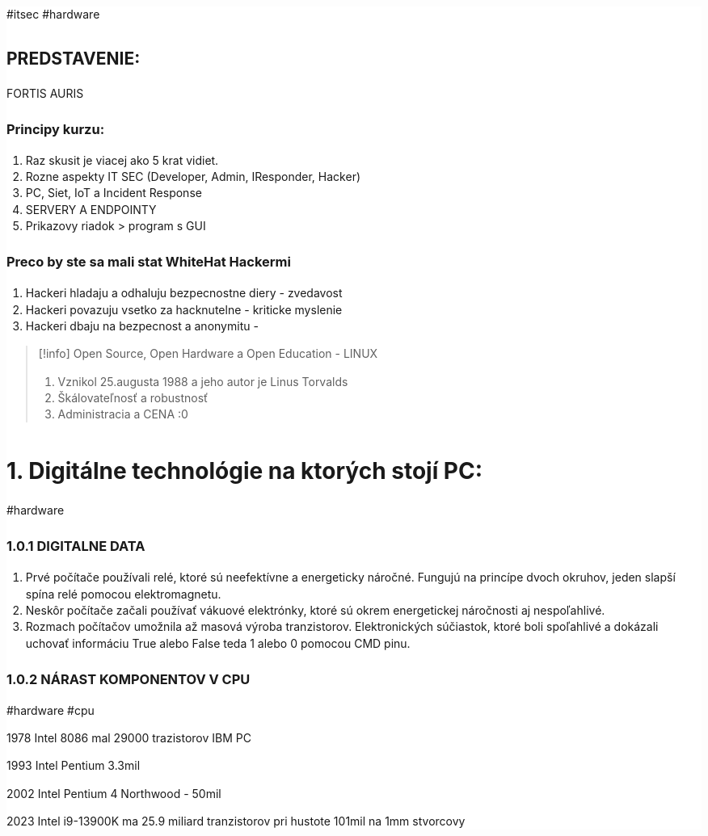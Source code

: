 

#itsec #hardware


## PREDSTAVENIE: 

FORTIS AURIS


### Principy kurzu:

1. Raz skusit je viacej ako 5 krat vidiet.
2. Rozne aspekty IT SEC (Developer, Admin, IResponder, Hacker)
3. PC, Siet, IoT a Incident Response
4. SERVERY A ENDPOINTY
5. Prikazovy riadok > program s GUI

### Preco by ste sa mali stat WhiteHat Hackermi

1. Hackeri hladaju a odhaluju bezpecnostne diery - zvedavost
2. Hackeri povazuju vsetko za hacknutelne - kriticke myslenie
3. Hackeri dbaju na bezpecnost a anonymitu -

>[!info]
>Open Source, Open Hardware  a Open Education - LINUX
>1. Vznikol 25.augusta 1988 a jeho autor je Linus Torvalds
>2. Škálovateľnosť a robustnosť
>3. Administracia a CENA :0


# 1. Digitálne technológie  na ktorých stojí PC:
#hardware

### 1.0.1 DIGITALNE DATA

1. Prvé počítače používali relé, ktoré sú neefektívne a energeticky náročné.   Fungujú na princípe dvoch okruhov, jeden slapší spína relé pomocou elektromagnetu.
2. Neskôr počítače začali používať vákuové elektrónky, ktoré sú okrem energetickej náročnosti aj nespoľahlivé.
3. Rozmach počítačov umožnila až masová výroba tranzistorov. Elektronických súčiastok, ktoré boli spoľahlivé a dokázali uchovať informáciu True alebo False teda 1 alebo 0 pomocou CMD pinu.


### 1.0.2 NÁRAST KOMPONENTOV V CPU
#hardware #cpu

1978 Intel 8086 mal 29000 trazistorov IBM PC

1993 Intel Pentium  3.3mil

2002 Intel Pentium 4 Northwood - 50mil 

2023 Intel i9-13900K  ma 25.9 miliard tranzistorov pri hustote 101mil na 1mm stvorcovy
